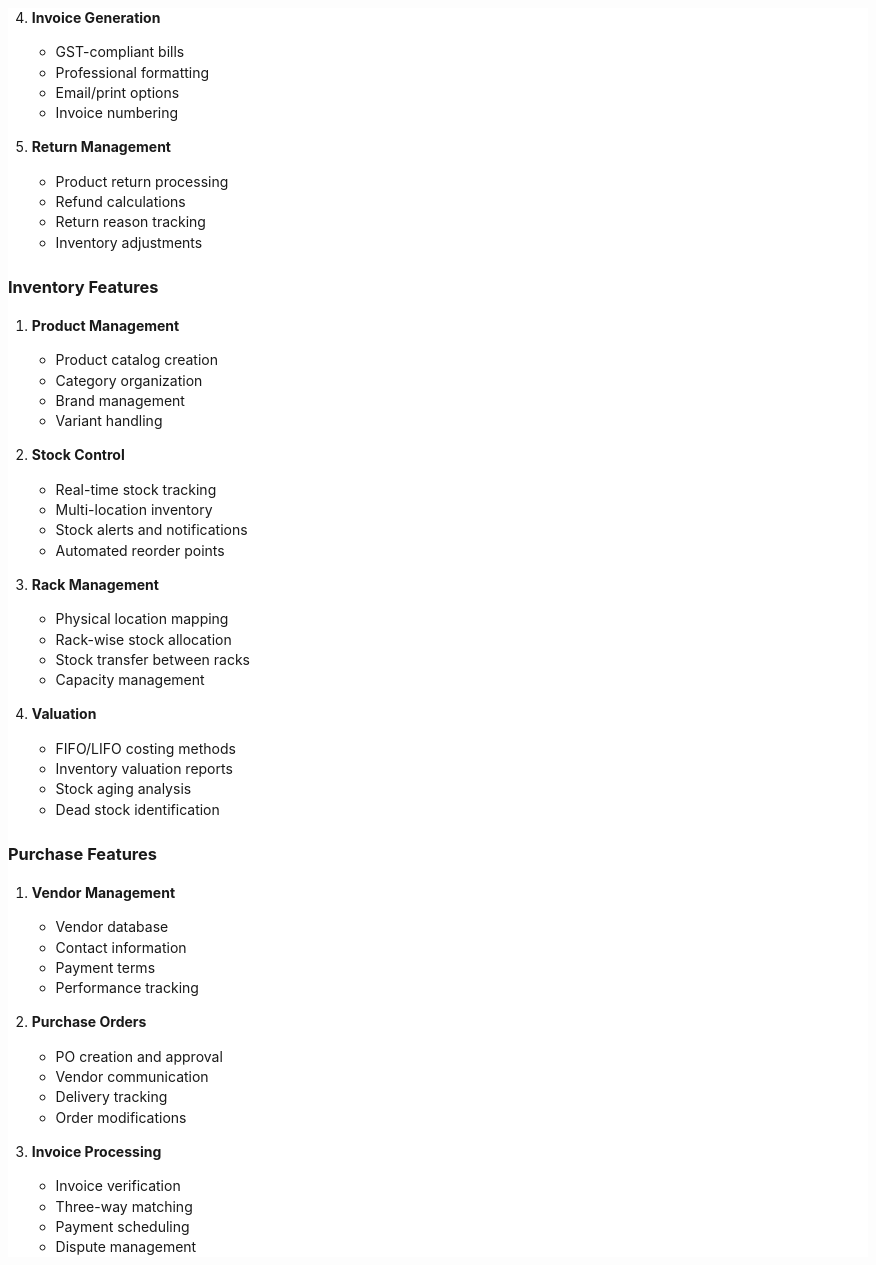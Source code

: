 4. **Invoice Generation**
   - GST-compliant bills
   - Professional formatting
   - Email/print options
   - Invoice numbering

5. **Return Management**
   - Product return processing
   - Refund calculations
   - Return reason tracking
   - Inventory adjustments

### Inventory Features
1. **Product Management**
   - Product catalog creation
   - Category organization
   - Brand management
   - Variant handling

2. **Stock Control**
   - Real-time stock tracking
   - Multi-location inventory
   - Stock alerts and notifications
   - Automated reorder points

3. **Rack Management**
   - Physical location mapping
   - Rack-wise stock allocation
   - Stock transfer between racks
   - Capacity management

4. **Valuation**
   - FIFO/LIFO costing methods
   - Inventory valuation reports
   - Stock aging analysis
   - Dead stock identification

### Purchase Features
1. **Vendor Management**
   - Vendor database
   - Contact information
   - Payment terms
   - Performance tracking

2. **Purchase Orders**
   - PO creation and approval
   - Vendor communication
   - Delivery tracking
   - Order modifications

3. **Invoice Processing**
   - Invoice verification
   - Three-way matching
   - Payment scheduling
   - Dispute management
